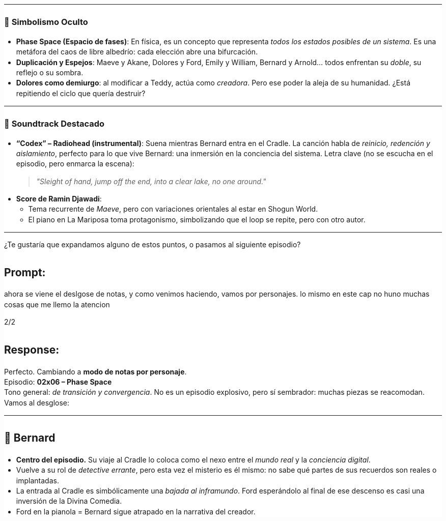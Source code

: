* * *

### 🧭 **Simbolismo Oculto**

*   **Phase Space (Espacio de fases)**: En física, es un concepto que representa _todos los estados posibles de un sistema_. Es una metáfora del caos de libre albedrío: cada elección abre una bifurcación.
*   **Duplicación y Espejos**: Maeve y Akane, Dolores y Ford, Emily y William, Bernard y Arnold… todos enfrentan su _doble_, su reflejo o su sombra.
*   **Dolores como demiurgo**: al modificar a Teddy, actúa como _creadora_. Pero ese poder la aleja de su humanidad. ¿Está repitiendo el ciclo que quería destruir?

* * *

### 🎵 **Soundtrack Destacado**

*   **“Codex” – Radiohead (instrumental)**: Suena mientras Bernard entra en el Cradle. La canción habla de _reinicio, redención y aislamiento_, perfecto para lo que vive Bernard: una inmersión en la conciencia del sistema.
    Letra clave (no se escucha en el episodio, pero enmarca la escena):
    > _"Sleight of hand, jump off the end, into a clear lake, no one around."_
*   **Score de Ramin Djawadi**:
    *   Tema recurrente de _Maeve_, pero con variaciones orientales al estar en Shogun World.
    *   El piano en La Mariposa toma protagonismo, simbolizando que el loop se repite, pero con otro autor.

* * *

¿Te gustaría que expandamos alguno de estos puntos, o pasamos al siguiente episodio?

## Prompt:
ahora se viene el deslgose de notas, y como venimos haciendo, vamos por personajes. lo mismo en este cap no huno muchas cosas que me llemo la atencion

2/2

## Response:
Perfecto. Cambiando a **modo de notas por personaje**.  
Episodio: **02x06 – Phase Space**  
Tono general: _de transición y convergencia_. No es un episodio explosivo, pero sí sembrador: muchas piezas se reacomodan. Vamos al desglose:

* * *

🧠 **Bernard**
--------------

*   **Centro del episodio.** Su viaje al Cradle lo coloca como el nexo entre el _mundo real_ y la _conciencia digital_.
*   Vuelve a su rol de _detective errante_, pero esta vez el misterio es él mismo: no sabe qué partes de sus recuerdos son reales o implantadas.
*   La entrada al Cradle es simbólicamente una _bajada al inframundo_. Ford esperándolo al final de ese descenso es casi una inversión de la Divina Comedia.
*   Ford en la pianola = Bernard sigue atrapado en la narrativa del creador.
